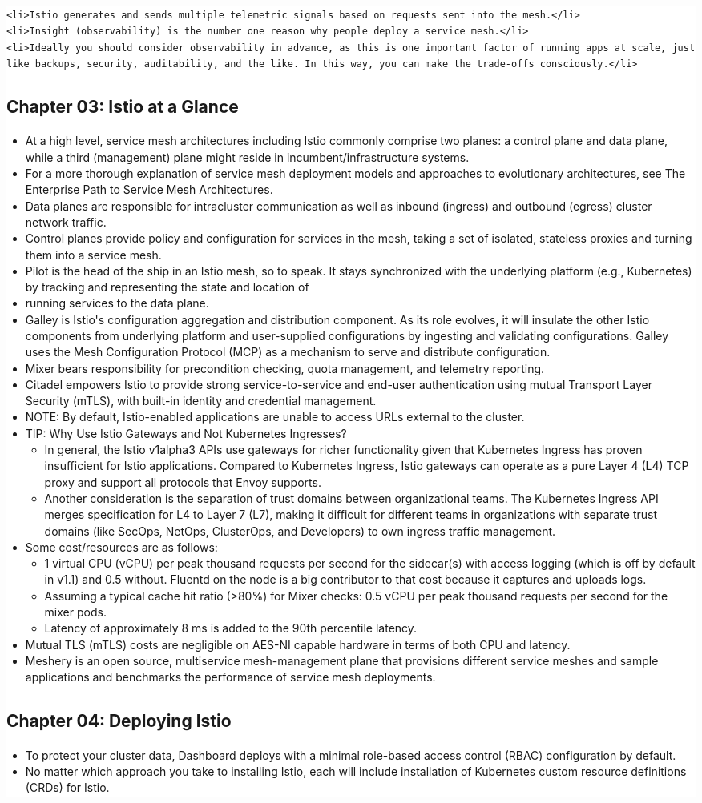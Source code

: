  	<li>Istio generates and sends multiple telemetric signals based on requests sent into the mesh.</li>
 	<li>Insight (observability) is the number one reason why people deploy a service mesh.</li>
 	<li>Ideally you should consider observability in advance, as this is one important factor of running apps at scale, just like backups, security, auditability, and the like. In this way, you can make the trade-offs consciously.</li>
</ul>
<h2>Chapter 03: Istio at a Glance</h2>
<ul>
 	<li>At a high level, service mesh architectures including Istio commonly comprise two planes: a control plane and data plane, while a third (management) plane might reside in incumbent/infrastructure systems.</li>
 	<li>For a more thorough explanation of service mesh deployment models and approaches to evolutionary architectures, see The Enterprise Path to Service Mesh Architectures.</li>
 	<li>Data planes are responsible for intracluster communication as well as inbound (ingress) and outbound (egress) cluster network traffic.</li>
 	<li>Control planes provide policy and configuration for services in the mesh, taking a set of isolated, stateless proxies and turning them into a service mesh.</li>
 	<li>Pilot is the head of the ship in an Istio mesh, so to speak. It stays synchronized with the underlying platform (e.g., Kubernetes) by tracking and representing the state and location of</li>
 	<li>running services to the data plane.</li>
 	<li>Galley is Istio's configuration aggregation and distribution component. As its role evolves, it will insulate the other Istio components from underlying platform and user-supplied configurations by ingesting and validating configurations. Galley uses the Mesh Configuration Protocol (MCP) as a mechanism to serve and distribute configuration.</li>
 	<li>Mixer bears responsibility for precondition checking, quota management, and telemetry reporting.</li>
 	<li>Citadel empowers Istio to provide strong service-to-service and end-user authentication using mutual Transport Layer Security (mTLS), with built-in identity and credential management.</li>
 	<li>NOTE: By default, Istio-enabled applications are unable to access URLs external to the cluster.</li>
 	<li>TIP: Why Use Istio Gateways and Not Kubernetes Ingresses?
<ul>
 	<li>In general, the Istio v1alpha3 APIs use gateways for richer functionality given that Kubernetes Ingress has proven insufficient for Istio applications. Compared to Kubernetes Ingress, Istio gateways can operate as a pure Layer 4 (L4) TCP proxy and support all protocols that Envoy supports.</li>
 	<li>Another consideration is the separation of trust domains between organizational teams. The Kubernetes Ingress API merges specification for L4 to Layer 7 (L7), making it difficult for different teams in organizations with separate trust domains (like SecOps, NetOps, ClusterOps, and Developers) to own ingress traffic management.</li>
</ul>
</li>
 	<li>Some cost/resources are as follows:
<ul>
 	<li>1 virtual CPU (vCPU) per peak thousand requests per second for the sidecar(s) with access logging (which is off by default in v1.1) and 0.5 without. Fluentd on the node is a big contributor to that cost because it captures and uploads logs.</li>
 	<li>Assuming a typical cache hit ratio (&gt;80%) for Mixer checks: 0.5 vCPU per peak thousand requests per second for the mixer pods.</li>
 	<li>Latency of approximately 8 ms is added to the 90th percentile latency.</li>
</ul>
</li>
 	<li>Mutual TLS (mTLS) costs are negligible on AES-NI capable hardware in terms of both CPU and latency.</li>
 	<li>Meshery is an open source, multiservice mesh-management plane that provisions different service meshes and sample applications and benchmarks the performance of service mesh deployments.</li>
</ul>
<h2>Chapter 04: Deploying Istio</h2>
<ul>
 	<li>To protect your cluster data, Dashboard deploys with a minimal role-based access control (RBAC) configuration by default.</li>
 	<li>No matter which approach you take to installing Istio, each will include installation of Kubernetes custom resource definitions (CRDs) for Istio.</li>